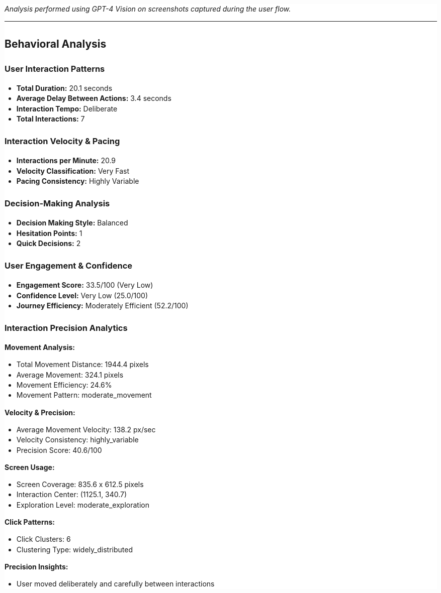 *Analysis performed using GPT-4 Vision on screenshots captured during the user flow.*


---

## Behavioral Analysis

### User Interaction Patterns
- **Total Duration:** 20.1 seconds
- **Average Delay Between Actions:** 3.4 seconds
- **Interaction Tempo:** Deliberate
- **Total Interactions:** 7

### Interaction Velocity & Pacing
- **Interactions per Minute:** 20.9
- **Velocity Classification:** Very Fast
- **Pacing Consistency:** Highly Variable

### Decision-Making Analysis
- **Decision Making Style:** Balanced
- **Hesitation Points:** 1
- **Quick Decisions:** 2

### User Engagement & Confidence
- **Engagement Score:** 33.5/100 (Very Low)
- **Confidence Level:** Very Low (25.0/100)
- **Journey Efficiency:** Moderately Efficient (52.2/100)

### Interaction Precision Analytics

**Movement Analysis:**
- Total Movement Distance: 1944.4 pixels
- Average Movement: 324.1 pixels
- Movement Efficiency: 24.6%
- Movement Pattern: moderate_movement

**Velocity & Precision:**
- Average Movement Velocity: 138.2 px/sec
- Velocity Consistency: highly_variable
- Precision Score: 40.6/100

**Screen Usage:**
- Screen Coverage: 835.6 x 612.5 pixels
- Interaction Center: (1125.1, 340.7)
- Exploration Level: moderate_exploration

**Click Patterns:**
- Click Clusters: 6
- Clustering Type: widely_distributed

**Precision Insights:**
- User moved deliberately and carefully between interactions
